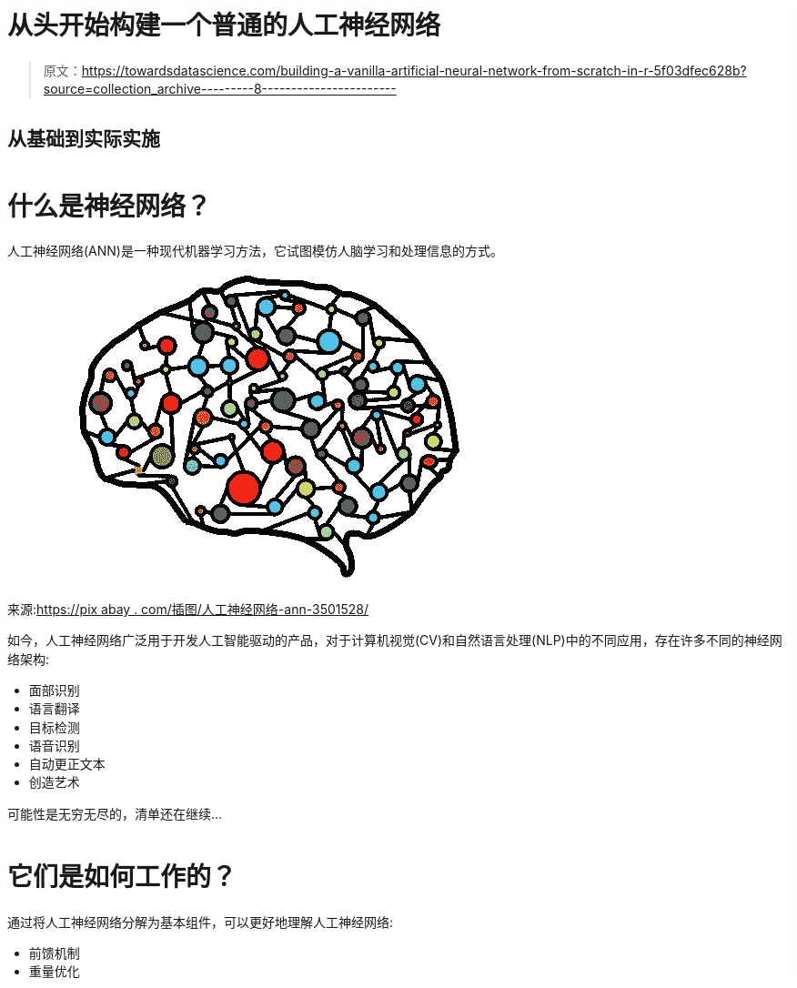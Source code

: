 # 从头开始构建一个普通的人工神经网络

> 原文：<https://towardsdatascience.com/building-a-vanilla-artificial-neural-network-from-scratch-in-r-5f03dfec628b?source=collection_archive---------8----------------------->

## 从基础到实际实施

# **什么是神经网络？**

人工神经网络(ANN)是一种现代机器学习方法，它试图模仿人脑学习和处理信息的方式。

![](img/2c36025cebc9448c8a0823273b29d6ba.png)

来源:[https://pix abay . com/插图/人工神经网络-ann-3501528/](https://pixabay.com/illustrations/artificial-neural-network-ann-3501528/)

如今，人工神经网络广泛用于开发人工智能驱动的产品，对于计算机视觉(CV)和自然语言处理(NLP)中的不同应用，存在许多不同的神经网络架构:

*   面部识别
*   语言翻译
*   目标检测
*   语音识别
*   自动更正文本
*   创造艺术

可能性是无穷无尽的，清单还在继续…

# **它们是如何工作的？**

通过将人工神经网络分解为基本组件，可以更好地理解人工神经网络:

*   前馈机制
*   重量优化
